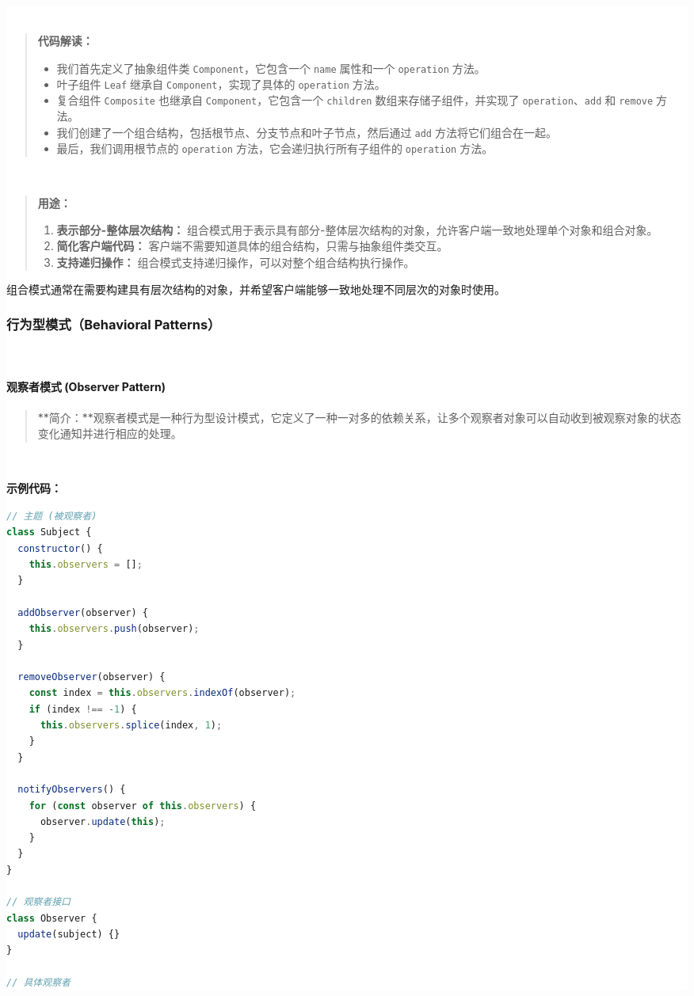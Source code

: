 ​	

> **代码解读：**
> 
> - 我们首先定义了抽象组件类 `Component`，它包含一个 `name` 属性和一个 `operation` 方法。
> - 叶子组件 `Leaf` 继承自 `Component`，实现了具体的 `operation` 方法。
> - 复合组件 `Composite` 也继承自 `Component`，它包含一个 `children` 数组来存储子组件，并实现了 `operation`、`add` 和 `remove` 方法。
> - 我们创建了一个组合结构，包括根节点、分支节点和叶子节点，然后通过 `add` 方法将它们组合在一起。
> - 最后，我们调用根节点的 `operation` 方法，它会递归执行所有子组件的 `operation` 方法。


​	
> **用途：** 
> 
> 1. **表示部分-整体层次结构：** 组合模式用于表示具有部分-整体层次结构的对象，允许客户端一致地处理单个对象和组合对象。
> 2. **简化客户端代码：** 客户端不需要知道具体的组合结构，只需与抽象组件类交互。
> 3. **支持递归操作：** 组合模式支持递归操作，可以对整个组合结构执行操作。



​	组合模式通常在需要构建具有层次结构的对象，并希望客户端能够一致地处理不同层次的对象时使用。



### 行为型模式（Behavioral Patterns）

​	

#### 观察者模式 (Observer Pattern)



> ​	**简介：**观察者模式是一种行为型设计模式，它定义了一种一对多的依赖关系，让多个观察者对象可以自动收到被观察对象的状态变化通知并进行相应的处理。

​	

**示例代码：**

```javascript
// 主题 (被观察者)
class Subject {
  constructor() {
    this.observers = [];
  }

  addObserver(observer) {
    this.observers.push(observer);
  }

  removeObserver(observer) {
    const index = this.observers.indexOf(observer);
    if (index !== -1) {
      this.observers.splice(index, 1);
    }
  }

  notifyObservers() {
    for (const observer of this.observers) {
      observer.update(this);
    }
  }
}

// 观察者接口
class Observer {
  update(subject) {}
}

// 具体观察者
```